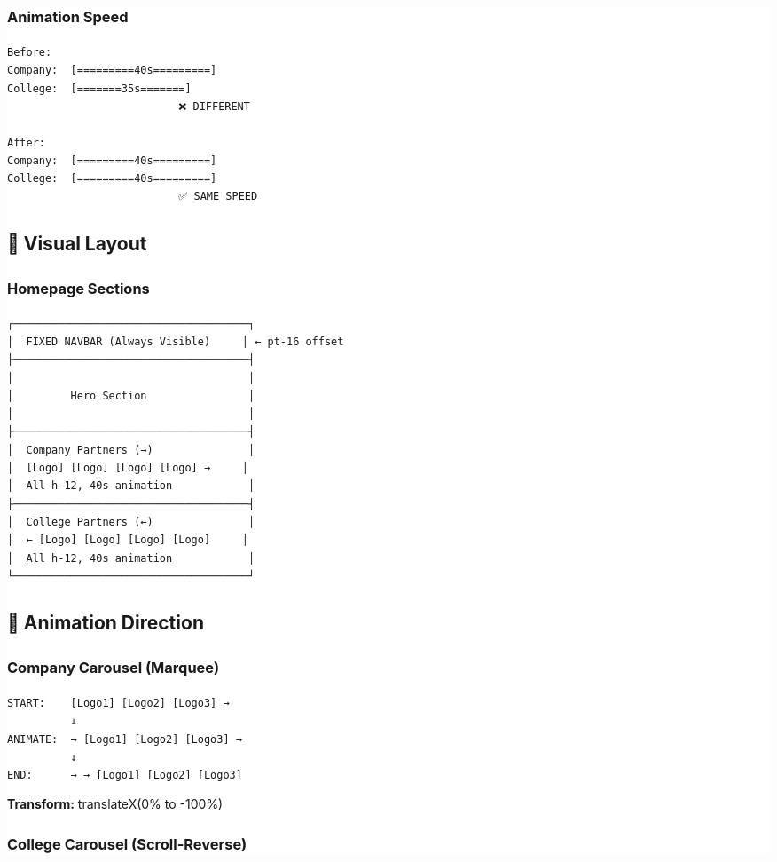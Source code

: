 ### Animation Speed

```
Before:
Company:  [=========40s=========]
College:  [=======35s=======]
                           ❌ DIFFERENT

After:
Company:  [=========40s=========]
College:  [=========40s=========]
                           ✅ SAME SPEED
```

## 🎨 Visual Layout

### Homepage Sections

```
┌─────────────────────────────────────┐
│  FIXED NAVBAR (Always Visible)     │ ← pt-16 offset
├─────────────────────────────────────┤
│                                     │
│         Hero Section                │
│                                     │
├─────────────────────────────────────┤
│  Company Partners (→)               │
│  [Logo] [Logo] [Logo] [Logo] →     │
│  All h-12, 40s animation            │
├─────────────────────────────────────┤
│  College Partners (←)               │
│  ← [Logo] [Logo] [Logo] [Logo]     │
│  All h-12, 40s animation            │
└─────────────────────────────────────┘
```

## 🔄 Animation Direction

### Company Carousel (Marquee)

```
START:    [Logo1] [Logo2] [Logo3] →
          ↓
ANIMATE:  → [Logo1] [Logo2] [Logo3] →
          ↓
END:      → → [Logo1] [Logo2] [Logo3]
```

**Transform:** translateX(0% to -100%)

### College Carousel (Scroll-Reverse)
